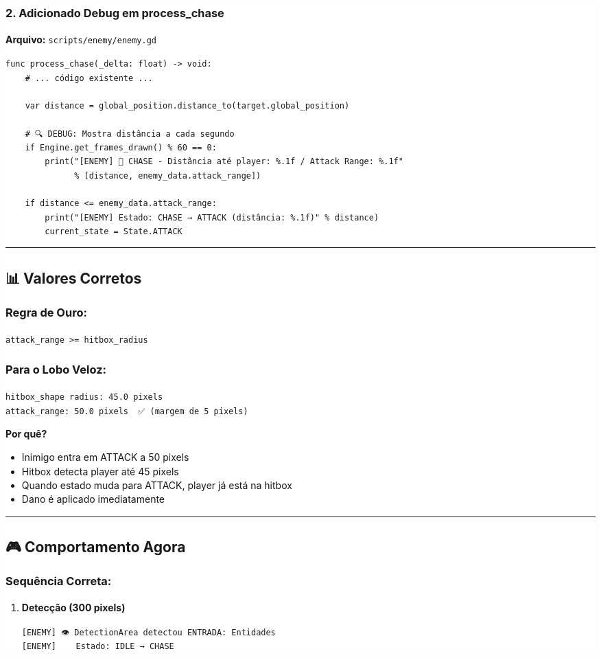 ### 2. **Adicionado Debug em process_chase**

**Arquivo:** `scripts/enemy/enemy.gd`

```gdscript
func process_chase(_delta: float) -> void:
    # ... código existente ...
    
    var distance = global_position.distance_to(target.global_position)
    
    # 🔍 DEBUG: Mostra distância a cada segundo
    if Engine.get_frames_drawn() % 60 == 0:
        print("[ENEMY] 🏃 CHASE - Distância até player: %.1f / Attack Range: %.1f" 
              % [distance, enemy_data.attack_range])
    
    if distance <= enemy_data.attack_range:
        print("[ENEMY] Estado: CHASE → ATTACK (distância: %.1f)" % distance)
        current_state = State.ATTACK
```

---

## 📊 Valores Corretos

### Regra de Ouro:
```
attack_range >= hitbox_radius
```

### Para o Lobo Veloz:
```
hitbox_shape radius: 45.0 pixels
attack_range: 50.0 pixels  ✅ (margem de 5 pixels)
```

**Por quê?**
- Inimigo entra em ATTACK a 50 pixels
- Hitbox detecta player até 45 pixels
- Quando estado muda para ATTACK, player já está na hitbox
- Dano é aplicado imediatamente

---

## 🎮 Comportamento Agora

### Sequência Correta:

1. **Detecção (300 pixels)**
   ```
   [ENEMY] 👁️ DetectionArea detectou ENTRADA: Entidades
   [ENEMY]    Estado: IDLE → CHASE
   ```
